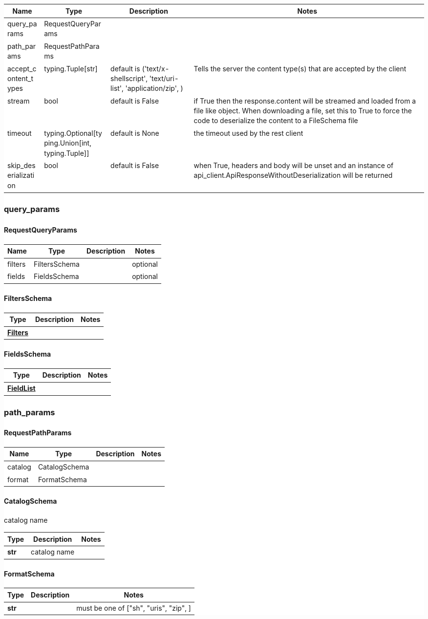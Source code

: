 Name | Type | Description  | Notes
------------- | ------------- | ------------- | -------------
query_params | RequestQueryParams | |
path_params | RequestPathParams | |
accept_content_types | typing.Tuple[str] | default is ('text/x-shellscript', 'text/uri-list', 'application/zip', ) | Tells the server the content type(s) that are accepted by the client
stream | bool | default is False | if True then the response.content will be streamed and loaded from a file like object. When downloading a file, set this to True to force the code to deserialize the content to a FileSchema file
timeout | typing.Optional[typing.Union[int, typing.Tuple]] | default is None | the timeout used by the rest client
skip_deserialization | bool | default is False | when True, headers and body will be unset and an instance of api_client.ApiResponseWithoutDeserialization will be returned

### query_params
#### RequestQueryParams

Name | Type | Description  | Notes
------------- | ------------- | ------------- | -------------
filters | FiltersSchema | | optional
fields | FieldsSchema | | optional


#### FiltersSchema
Type | Description  | Notes
------------- | ------------- | -------------
[**Filters**](Filters.md) |  | 


#### FieldsSchema
Type | Description  | Notes
------------- | ------------- | -------------
[**FieldList**](FieldList.md) |  | 


### path_params
#### RequestPathParams

Name | Type | Description  | Notes
------------- | ------------- | ------------- | -------------
catalog | CatalogSchema | | 
format | FormatSchema | | 

#### CatalogSchema

catalog name

Type | Description | Notes
------------- | ------------- | -------------
**str** | catalog name | 

#### FormatSchema

Type | Description | Notes
------------- | ------------- | -------------
**str** |  |  must be one of ["sh", "uris", "zip", ]
